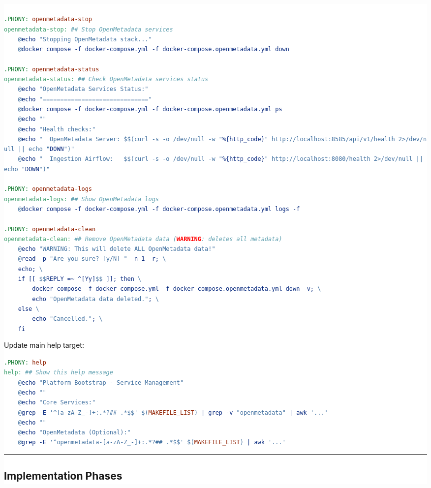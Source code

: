 ```makefile

.PHONY: openmetadata-stop
openmetadata-stop: ## Stop OpenMetadata services
	@echo "Stopping OpenMetadata stack..."
	@docker compose -f docker-compose.yml -f docker-compose.openmetadata.yml down

.PHONY: openmetadata-status
openmetadata-status: ## Check OpenMetadata services status
	@echo "OpenMetadata Services Status:"
	@echo "=============================="
	@docker compose -f docker-compose.yml -f docker-compose.openmetadata.yml ps
	@echo ""
	@echo "Health checks:"
	@echo "  OpenMetadata Server: $$(curl -s -o /dev/null -w "%{http_code}" http://localhost:8585/api/v1/health 2>/dev/null || echo "DOWN")"
	@echo "  Ingestion Airflow:   $$(curl -s -o /dev/null -w "%{http_code}" http://localhost:8080/health 2>/dev/null || echo "DOWN")"

.PHONY: openmetadata-logs
openmetadata-logs: ## Show OpenMetadata logs
	@docker compose -f docker-compose.yml -f docker-compose.openmetadata.yml logs -f

.PHONY: openmetadata-clean
openmetadata-clean: ## Remove OpenMetadata data (WARNING: deletes all metadata)
	@echo "WARNING: This will delete ALL OpenMetadata data!"
	@read -p "Are you sure? [y/N] " -n 1 -r; \
	echo; \
	if [[ $$REPLY =~ ^[Yy]$$ ]]; then \
		docker compose -f docker-compose.yml -f docker-compose.openmetadata.yml down -v; \
		echo "OpenMetadata data deleted."; \
	else \
		echo "Cancelled."; \
	fi
```

Update main help target:

```makefile
.PHONY: help
help: ## Show this help message
	@echo "Platform Bootstrap - Service Management"
	@echo ""
	@echo "Core Services:"
	@grep -E '^[a-zA-Z_-]+:.*?## .*$$' $(MAKEFILE_LIST) | grep -v "openmetadata" | awk '...'
	@echo ""
	@echo "OpenMetadata (Optional):"
	@grep -E '^openmetadata-[a-zA-Z_-]+:.*?## .*$$' $(MAKEFILE_LIST) | awk '...'
```

---

## Implementation Phases

